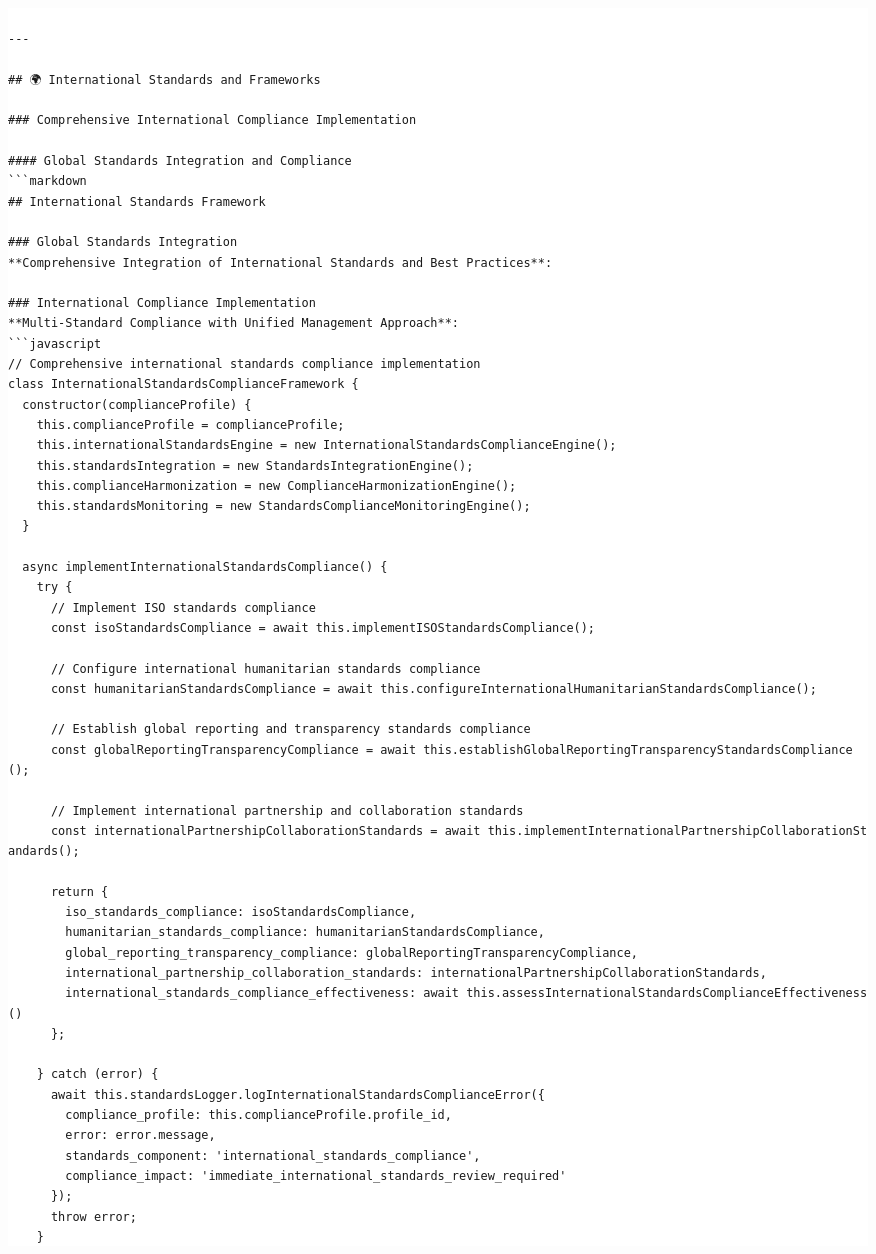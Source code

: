 ```

---

## 🌍 International Standards and Frameworks

### Comprehensive International Compliance Implementation

#### Global Standards Integration and Compliance
```markdown
## International Standards Framework

### Global Standards Integration
**Comprehensive Integration of International Standards and Best Practices**:

### International Compliance Implementation
**Multi-Standard Compliance with Unified Management Approach**:
```javascript
// Comprehensive international standards compliance implementation
class InternationalStandardsComplianceFramework {
  constructor(complianceProfile) {
    this.complianceProfile = complianceProfile;
    this.internationalStandardsEngine = new InternationalStandardsComplianceEngine();
    this.standardsIntegration = new StandardsIntegrationEngine();
    this.complianceHarmonization = new ComplianceHarmonizationEngine();
    this.standardsMonitoring = new StandardsComplianceMonitoringEngine();
  }
  
  async implementInternationalStandardsCompliance() {
    try {
      // Implement ISO standards compliance
      const isoStandardsCompliance = await this.implementISOStandardsCompliance();
      
      // Configure international humanitarian standards compliance
      const humanitarianStandardsCompliance = await this.configureInternationalHumanitarianStandardsCompliance();
      
      // Establish global reporting and transparency standards compliance
      const globalReportingTransparencyCompliance = await this.establishGlobalReportingTransparencyStandardsCompliance();
      
      // Implement international partnership and collaboration standards
      const internationalPartnershipCollaborationStandards = await this.implementInternationalPartnershipCollaborationStandards();
      
      return {
        iso_standards_compliance: isoStandardsCompliance,
        humanitarian_standards_compliance: humanitarianStandardsCompliance,
        global_reporting_transparency_compliance: globalReportingTransparencyCompliance,
        international_partnership_collaboration_standards: internationalPartnershipCollaborationStandards,
        international_standards_compliance_effectiveness: await this.assessInternationalStandardsComplianceEffectiveness()
      };
      
    } catch (error) {
      await this.standardsLogger.logInternationalStandardsComplianceError({
        compliance_profile: this.complianceProfile.profile_id,
        error: error.message,
        standards_component: 'international_standards_compliance',
        compliance_impact: 'immediate_international_standards_review_required'
      });
      throw error;
    }
```